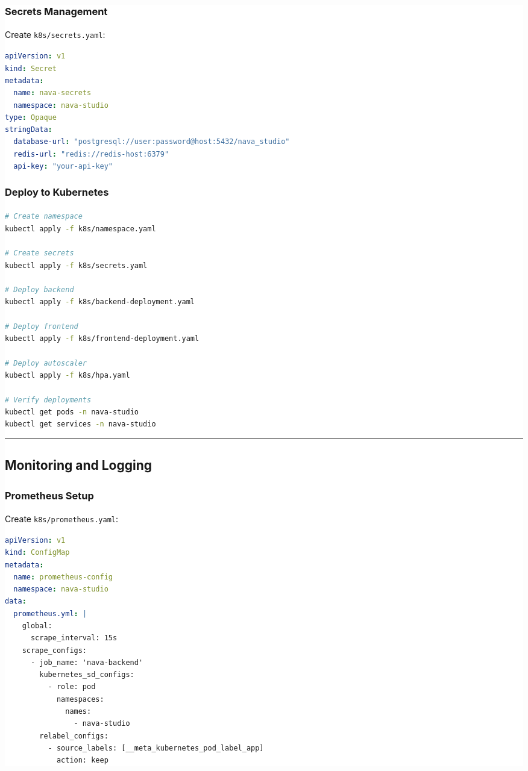 ### Secrets Management
Create `k8s/secrets.yaml`:
```yaml
apiVersion: v1
kind: Secret
metadata:
  name: nava-secrets
  namespace: nava-studio
type: Opaque
stringData:
  database-url: "postgresql://user:password@host:5432/nava_studio"
  redis-url: "redis://redis-host:6379"
  api-key: "your-api-key"
```

### Deploy to Kubernetes
```bash
# Create namespace
kubectl apply -f k8s/namespace.yaml

# Create secrets
kubectl apply -f k8s/secrets.yaml

# Deploy backend
kubectl apply -f k8s/backend-deployment.yaml

# Deploy frontend
kubectl apply -f k8s/frontend-deployment.yaml

# Deploy autoscaler
kubectl apply -f k8s/hpa.yaml

# Verify deployments
kubectl get pods -n nava-studio
kubectl get services -n nava-studio
```

---

## Monitoring and Logging

### Prometheus Setup
Create `k8s/prometheus.yaml`:
```yaml
apiVersion: v1
kind: ConfigMap
metadata:
  name: prometheus-config
  namespace: nava-studio
data:
  prometheus.yml: |
    global:
      scrape_interval: 15s
    scrape_configs:
      - job_name: 'nava-backend'
        kubernetes_sd_configs:
          - role: pod
            namespaces:
              names:
                - nava-studio
        relabel_configs:
          - source_labels: [__meta_kubernetes_pod_label_app]
            action: keep
```